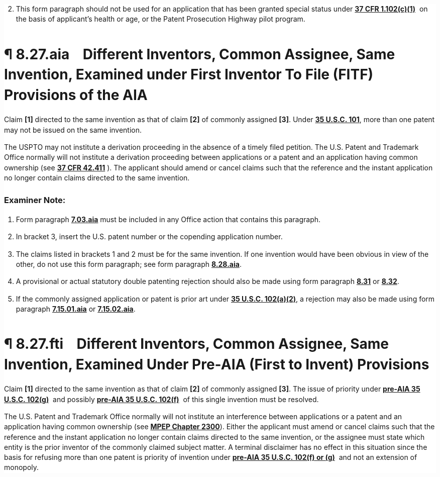 2. This form paragraph should not be used for an application that has been granted special status under **[37 CFR 1.102(c)(1)](https://mpep.uspto.gov/RDMS/MPEP/print?version=current&href=800.html#//d0e321932.html##d0e321952)**  on the basis of applicant’s health or age, or the Patent Prosecution Highway pilot program.

# ¶ 8.27.aia    Different Inventors, Common Assignee, Same Invention, Examined under First Inventor To File (FITF) Provisions of the AIA

Claim **[1]** directed to the same invention as that of claim **[2]** of commonly assigned **[3]**. Under **[35 U.S.C. 101](https://mpep.uspto.gov/RDMS/MPEP/print?version=current&href=800.html#//d0e302376.html)**, more than one patent may not be issued on the same invention.

The USPTO may not institute a derivation proceeding in the absence of a timely filed petition. The U.S. Patent and Trademark Office normally will not institute a derivation proceeding between applications or a patent and an application having common ownership (see **[37 CFR 42.411](https://mpep.uspto.gov/RDMS/MPEP/print?version=current&href=800.html#//ar_d1fd69_18c8a_3bb.html)** ). The applicant should amend or cancel claims such that the reference and the instant application no longer contain claims directed to the same invention.

### Examiner Note:

1. Form paragraph **[7.03.aia](https://mpep.uspto.gov/RDMS/MPEP/print?version=current&href=800.html#//fp7.03.aia.html)** must be included in any Office action that contains this paragraph.

2. In bracket 3, insert the U.S. patent number or the copending application number.

3. The claims listed in brackets 1 and 2 must be for the same invention. If one invention would have been obvious in view of the other, do not use this form paragraph; see form paragraph **[8.28.aia](https://mpep.uspto.gov/RDMS/MPEP/print?version=current&href=800.html#//fp8.28.aia.html)**.

4. A provisional or actual statutory double patenting rejection should also be made using form paragraph **[8.31](https://mpep.uspto.gov/RDMS/MPEP/print?version=current&href=800.html#//fp8.31.html)** or **[8.32](https://mpep.uspto.gov/RDMS/MPEP/print?version=current&href=800.html#//fp8.32.html)**.

5. If the commonly assigned application or patent is prior art under **[35 U.S.C. 102(a)(2)](https://mpep.uspto.gov/RDMS/MPEP/print?version=current&href=800.html#//al_d1fbe1_234ed_52.html##al_d1d85b_11e72_315)**, a rejection may also be made using form paragraph **[7.15.01.aia](https://mpep.uspto.gov/RDMS/MPEP/print?version=current&href=800.html#//fp7.15.01.aia.html)** or **[7.15.02.aia](https://mpep.uspto.gov/RDMS/MPEP/print?version=current&href=800.html#//fp7.15.02.aia.html)**.

# ¶ 8.27.fti    Different Inventors, Common Assignee, Same Invention, Examined Under Pre-AIA (First to Invent) Provisions

Claim **[1]** directed to the same invention as that of claim **[2]** of commonly assigned **[3]**. The issue of priority under **[pre-AIA 35 U.S.C. 102(g)](https://mpep.uspto.gov/RDMS/MPEP/print?version=current&href=800.html#//d0e302383.html)**  and possibly **[pre-AIA 35 U.S.C. 102(f)](https://mpep.uspto.gov/RDMS/MPEP/print?version=current&href=800.html#//d0e302383.html)**  of this single invention must be resolved.

The U.S. Patent and Trademark Office normally will not institute an interference between applications or a patent and an application having common ownership (see **[MPEP Chapter 2300](https://mpep.uspto.gov/RDMS/MPEP/print?version=current&href=800.html#//d0e237627.html)**). Either the applicant must amend or cancel claims such that the reference and the instant application no longer contain claims directed to the same invention, or the assignee must state which entity is the prior inventor of the commonly claimed subject matter. A terminal disclaimer has no effect in this situation since the basis for refusing more than one patent is priority of invention under **[pre-AIA 35 U.S.C. 102(f) or (g)](https://mpep.uspto.gov/RDMS/MPEP/print?version=current&href=800.html#//d0e302383.html)**  and not an extension of monopoly.
